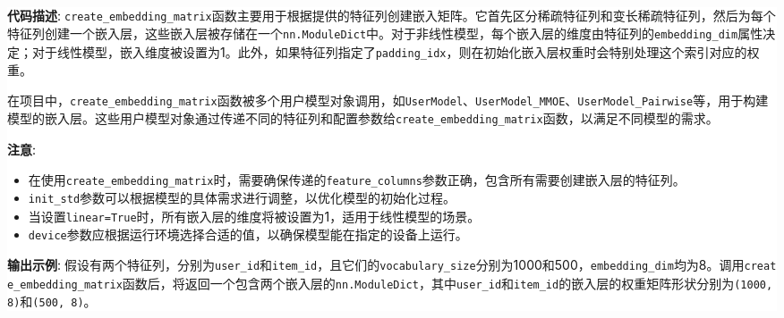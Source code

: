**代码描述**:
`create_embedding_matrix`函数主要用于根据提供的特征列创建嵌入矩阵。它首先区分稀疏特征列和变长稀疏特征列，然后为每个特征列创建一个嵌入层，这些嵌入层被存储在一个`nn.ModuleDict`中。对于非线性模型，每个嵌入层的维度由特征列的`embedding_dim`属性决定；对于线性模型，嵌入维度被设置为1。此外，如果特征列指定了`padding_idx`，则在初始化嵌入层权重时会特别处理这个索引对应的权重。

在项目中，`create_embedding_matrix`函数被多个用户模型对象调用，如`UserModel`、`UserModel_MMOE`、`UserModel_Pairwise`等，用于构建模型的嵌入层。这些用户模型对象通过传递不同的特征列和配置参数给`create_embedding_matrix`函数，以满足不同模型的需求。

**注意**:
- 在使用`create_embedding_matrix`时，需要确保传递的`feature_columns`参数正确，包含所有需要创建嵌入层的特征列。
- `init_std`参数可以根据模型的具体需求进行调整，以优化模型的初始化过程。
- 当设置`linear=True`时，所有嵌入层的维度将被设置为1，适用于线性模型的场景。
- `device`参数应根据运行环境选择合适的值，以确保模型能在指定的设备上运行。

**输出示例**:
假设有两个特征列，分别为`user_id`和`item_id`，且它们的`vocabulary_size`分别为1000和500，`embedding_dim`均为8。调用`create_embedding_matrix`函数后，将返回一个包含两个嵌入层的`nn.ModuleDict`，其中`user_id`和`item_id`的嵌入层的权重矩阵形状分别为`(1000, 8)`和`(500, 8)`。
